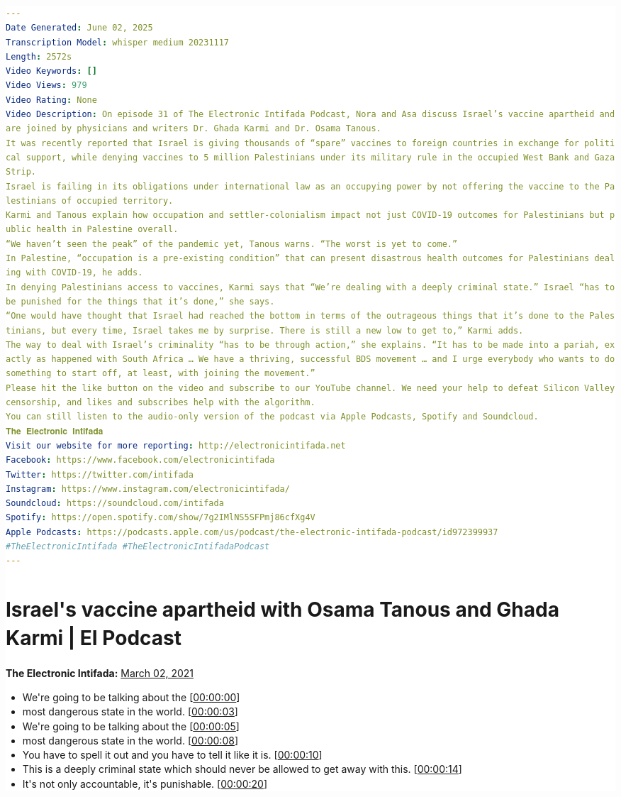 ```yaml
---
Date Generated: June 02, 2025
Transcription Model: whisper medium 20231117
Length: 2572s
Video Keywords: []
Video Views: 979
Video Rating: None
Video Description: On episode 31 of The Electronic Intifada Podcast, Nora and Asa discuss Israel’s vaccine apartheid and are joined by physicians and writers Dr. Ghada Karmi and Dr. Osama Tanous.
It was recently reported that Israel is giving thousands of “spare” vaccines to foreign countries in exchange for political support, while denying vaccines to 5 million Palestinians under its military rule in the occupied West Bank and Gaza Strip.
Israel is failing in its obligations under international law as an occupying power by not offering the vaccine to the Palestinians of occupied territory.
Karmi and Tanous explain how occupation and settler-colonialism impact not just COVID-19 outcomes for Palestinians but public health in Palestine overall.
“We haven’t seen the peak” of the pandemic yet, Tanous warns. “The worst is yet to come.”
In Palestine, “occupation is a pre-existing condition” that can present disastrous health outcomes for Palestinians dealing with COVID-19, he adds.
In denying Palestinians access to vaccines, Karmi says that “We’re dealing with a deeply criminal state.” Israel “has to be punished for the things that it’s done,” she says.
“One would have thought that Israel had reached the bottom in terms of the outrageous things that it’s done to the Palestinians, but every time, Israel takes me by surprise. There is still a new low to get to,” Karmi adds.
The way to deal with Israel’s criminality “has to be through action,” she explains. “It has to be made into a pariah, exactly as happened with South Africa … We have a thriving, successful BDS movement … and I urge everybody who wants to do something to start off, at least, with joining the movement.”
Please hit the like button on the video and subscribe to our YouTube channel. We need your help to defeat Silicon Valley censorship, and likes and subscribes help with the algorithm.
You can still listen to the audio-only version of the podcast via Apple Podcasts, Spotify and Soundcloud.
𝐓𝐡𝐞 𝐄𝐥𝐞𝐜𝐭𝐫𝐨𝐧𝐢𝐜 𝐈𝐧𝐭𝐢𝐟𝐚𝐝𝐚
Visit our website for more reporting: http://electronicintifada.net
Facebook: https://www.facebook.com/electronicintifada
Twitter: https://twitter.com/intifada
Instagram: https://www.instagram.com/electronicintifada/
Soundcloud: https://soundcloud.com/intifada
Spotify: https://open.spotify.com/show/7g2IMlNS5SFPmj86cfXg4V
Apple Podcasts: https://podcasts.apple.com/us/podcast/the-electronic-intifada-podcast/id972399937
#TheElectronicIntifada #TheElectronicIntifadaPodcast
---
```


# Israel's vaccine apartheid with Osama Tanous and Ghada Karmi | EI Podcast
**The Electronic Intifada:** [March 02, 2021](https://www.youtube.com/watch?v=dCfQtKOMAEM)
*  We're going to be talking about the [[00:00:00](https://www.youtube.com/watch?v=dCfQtKOMAEM&t=0.0s)]
*  most dangerous state in the world. [[00:00:03](https://www.youtube.com/watch?v=dCfQtKOMAEM&t=3.44s)]
*  We're going to be talking about the [[00:00:05](https://www.youtube.com/watch?v=dCfQtKOMAEM&t=5.96s)]
*  most dangerous state in the world. [[00:00:08](https://www.youtube.com/watch?v=dCfQtKOMAEM&t=8.38s)]
*  You have to spell it out and you have to tell it like it is. [[00:00:10](https://www.youtube.com/watch?v=dCfQtKOMAEM&t=10.540000000000001s)]
*  This is a deeply criminal state which should never be allowed to get away with this. [[00:00:14](https://www.youtube.com/watch?v=dCfQtKOMAEM&t=14.040000000000001s)]
*  It's not only accountable, it's punishable. [[00:00:20](https://www.youtube.com/watch?v=dCfQtKOMAEM&t=20.88s)]